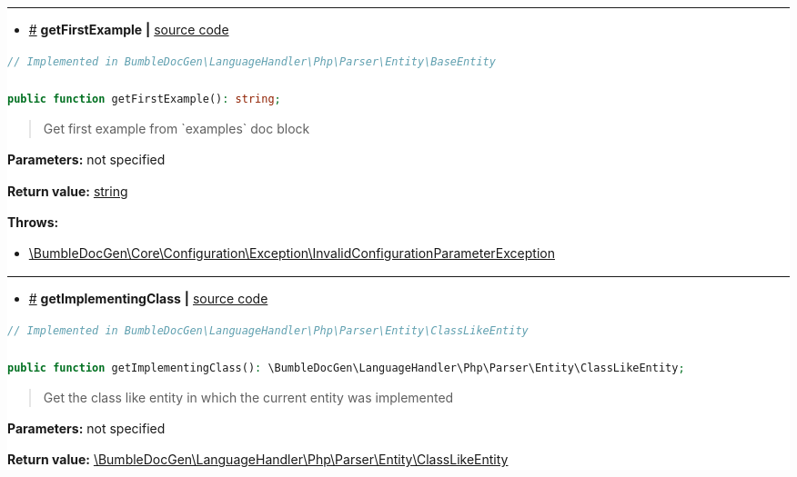 </ul>

</div>
<hr>
<div class='method_description-block'>

<ul>
<li><a name="mgetfirstexample" href="#mgetfirstexample">#</a>
 <b>getFirstExample</b>
    <b>|</b> <a href="https://github.com/bumble-tech/bumble-doc-gen/blob/master/src/LanguageHandler/Php/Parser/Entity/BaseEntity.php#L601">source code</a></li>
</ul>

```php
// Implemented in BumbleDocGen\LanguageHandler\Php\Parser\Entity\BaseEntity

public function getFirstExample(): string;
```

<blockquote>Get first example from `examples` doc block</blockquote>

<b>Parameters:</b> not specified

<b>Return value:</b> <a href='https://www.php.net/manual/en/language.types.string.php'>string</a>


<b>Throws:</b>
<ul>
<li>
    <a href="/docs/tech/2.parser/reflectionApi/php/classes/InvalidConfigurationParameterException.md">\BumbleDocGen\Core\Configuration\Exception\InvalidConfigurationParameterException</a></li>

</ul>

</div>
<hr>
<div class='method_description-block'>

<ul>
<li><a name="mgetimplementingclass" href="#mgetimplementingclass">#</a>
 <b>getImplementingClass</b>
    <b>|</b> <a href="https://github.com/bumble-tech/bumble-doc-gen/blob/master/src/LanguageHandler/Php/Parser/Entity/ClassLikeEntity.php#L368">source code</a></li>
</ul>

```php
// Implemented in BumbleDocGen\LanguageHandler\Php\Parser\Entity\ClassLikeEntity

public function getImplementingClass(): \BumbleDocGen\LanguageHandler\Php\Parser\Entity\ClassLikeEntity;
```

<blockquote>Get the class like entity in which the current entity was implemented</blockquote>

<b>Parameters:</b> not specified

<b>Return value:</b> <a href='https://github.com/bumble-tech/bumble-doc-gen/blob/master/src/LanguageHandler/Php/Parser/Entity/ClassLikeEntity.php'>\BumbleDocGen\LanguageHandler\Php\Parser\Entity\ClassLikeEntity</a>
